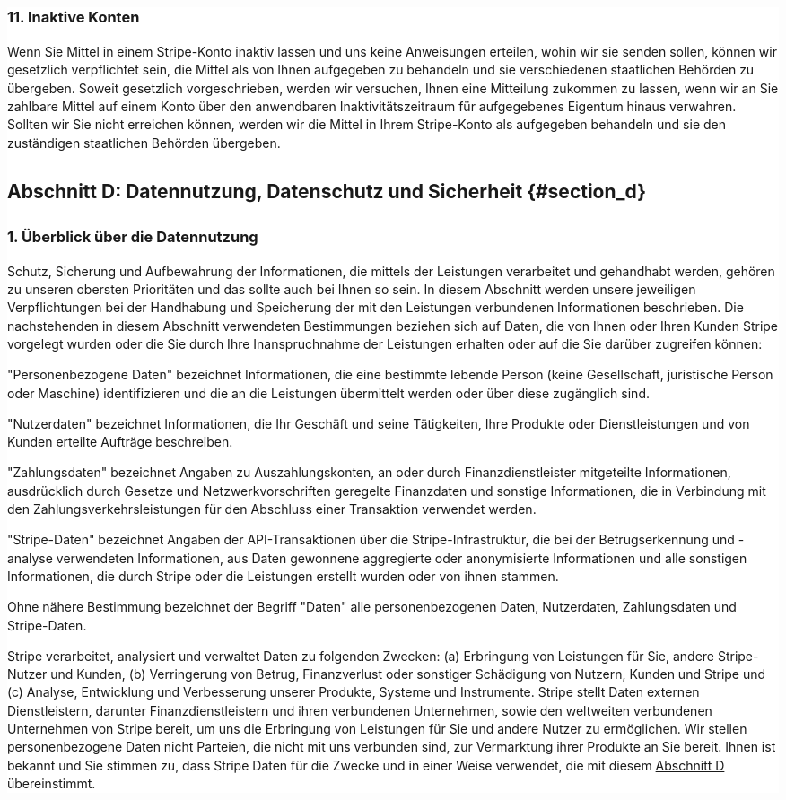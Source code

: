 ### 11. Inaktive Konten
 
Wenn Sie Mittel in einem Stripe-Konto inaktiv lassen und uns keine Anweisungen erteilen, wohin wir sie senden sollen, können wir gesetzlich verpflichtet sein, die Mittel als von Ihnen aufgegeben zu behandeln und sie verschiedenen staatlichen Behörden zu übergeben. Soweit gesetzlich vorgeschrieben, werden wir versuchen, Ihnen eine Mitteilung zukommen zu lassen, wenn wir an Sie zahlbare Mittel auf einem Konto über den anwendbaren Inaktivitätszeitraum für aufgegebenes Eigentum hinaus verwahren. Sollten wir Sie nicht erreichen können, werden wir die Mittel in Ihrem Stripe-Konto als aufgegeben behandeln und sie den zuständigen staatlichen Behörden übergeben.
 
## Abschnitt D: Datennutzung, Datenschutz und Sicherheit {#section_d}
 
### 1. Überblick über die Datennutzung
 
Schutz, Sicherung und Aufbewahrung der Informationen, die mittels der Leistungen verarbeitet und gehandhabt werden, gehören zu unseren obersten Prioritäten und das sollte auch bei Ihnen so sein. In diesem Abschnitt werden unsere jeweiligen Verpflichtungen bei der Handhabung und Speicherung der mit den Leistungen verbundenen Informationen beschrieben. Die nachstehenden in diesem Abschnitt verwendeten Bestimmungen beziehen sich auf Daten, die von Ihnen oder Ihren Kunden Stripe vorgelegt wurden oder die Sie durch Ihre Inanspruchnahme der Leistungen erhalten oder auf die Sie darüber zugreifen können:
 
"Personenbezogene Daten" bezeichnet Informationen, die eine bestimmte lebende Person (keine Gesellschaft, juristische Person oder Maschine) identifizieren und die an die Leistungen übermittelt werden oder über diese zugänglich sind.
 
"Nutzerdaten" bezeichnet Informationen, die Ihr Geschäft und seine Tätigkeiten, Ihre Produkte oder Dienstleistungen und von Kunden erteilte Aufträge beschreiben.
 
"Zahlungsdaten" bezeichnet Angaben zu Auszahlungskonten, an oder durch Finanzdienstleister mitgeteilte Informationen, ausdrücklich durch Gesetze und Netzwerkvorschriften geregelte Finanzdaten und sonstige Informationen, die in Verbindung mit den Zahlungsverkehrsleistungen für den Abschluss einer Transaktion verwendet werden.
 
"Stripe-Daten" bezeichnet Angaben der API-Transaktionen über die Stripe-Infrastruktur, die bei der Betrugserkennung und -analyse verwendeten Informationen, aus Daten gewonnene aggregierte oder anonymisierte Informationen und alle sonstigen Informationen, die durch Stripe oder die Leistungen erstellt wurden oder von ihnen stammen.
 
Ohne nähere Bestimmung bezeichnet der Begriff "Daten" alle personenbezogenen Daten, Nutzerdaten, Zahlungsdaten und Stripe-Daten.
 
Stripe verarbeitet, analysiert und verwaltet Daten zu folgenden Zwecken: (a) Erbringung von Leistungen für Sie, andere Stripe-Nutzer und Kunden, (b) Verringerung von Betrug, Finanzverlust oder sonstiger Schädigung von Nutzern, Kunden und Stripe und (c) Analyse, Entwicklung und Verbesserung unserer Produkte, Systeme und Instrumente. Stripe stellt Daten externen Dienstleistern, darunter Finanzdienstleistern und ihren verbundenen Unternehmen, sowie den weltweiten verbundenen Unternehmen von Stripe bereit, um uns die Erbringung von Leistungen für Sie und andere Nutzer zu ermöglichen. Wir stellen personenbezogene Daten nicht Parteien, die nicht mit uns verbunden sind, zur Vermarktung ihrer Produkte an Sie bereit. Ihnen ist bekannt und Sie stimmen zu, dass Stripe Daten für die Zwecke und in einer Weise verwendet, die mit diesem [Abschnitt D](#section_d) übereinstimmt.
 